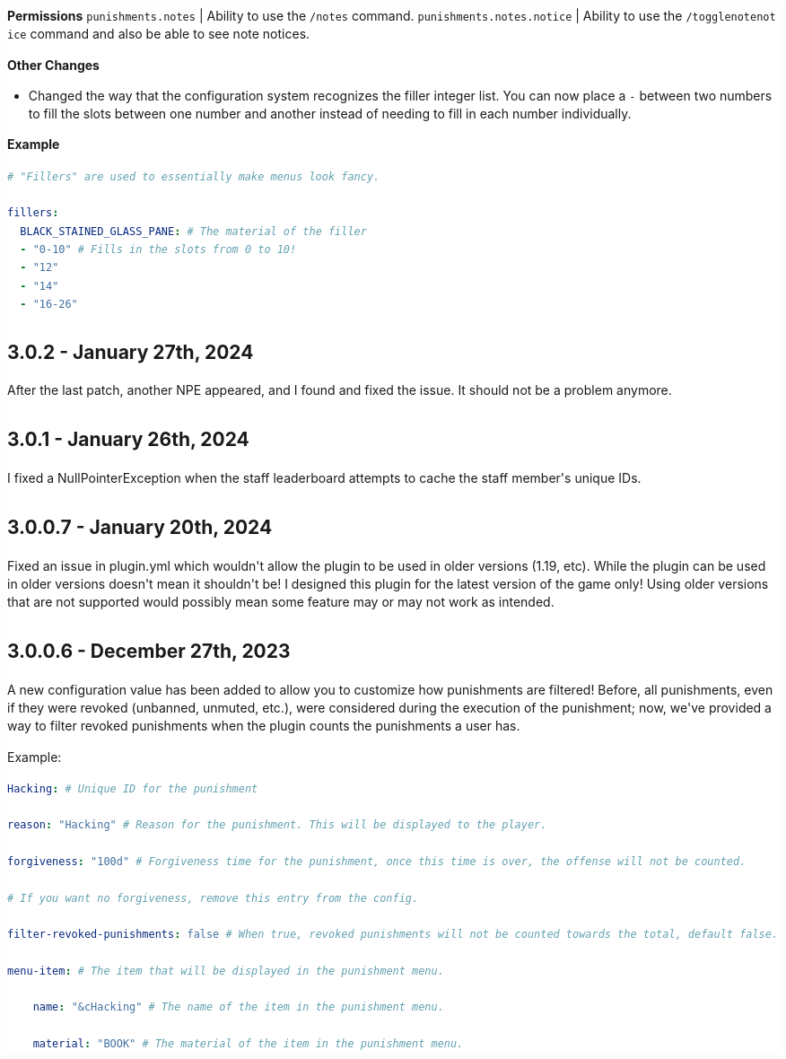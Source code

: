 **Permissions**
`punishments.notes` | Ability to use the `/notes` command.
`punishments.notes.notice` | Ability to use the `/togglenotenotice` command and also be able to see note notices.


**Other Changes**
- Changed the way that the configuration system recognizes the filler integer list. You can now place a `-` between two numbers to fill the slots between one number and another instead of needing to fill in each number individually.

**Example**
```yaml
# "Fillers" are used to essentially make menus look fancy.

fillers:
  BLACK_STAINED_GLASS_PANE: # The material of the filler
  - "0-10" # Fills in the slots from 0 to 10!
  - "12"
  - "14"
  - "16-26"
```

## 3.0.2 - January 27th, 2024
After the last patch, another NPE appeared, and I found and fixed the issue. It should not be a problem anymore.

## 3.0.1 - January 26th, 2024
I fixed a NullPointerException when the staff leaderboard attempts to cache the staff member's unique IDs.

## 3.0.0.7 - January 20th, 2024
Fixed an issue in plugin.yml which wouldn't allow the plugin to be used in older versions (1.19, etc). While the plugin can be used in older versions doesn't mean it shouldn't be! I designed this plugin for the latest version of the game only! Using older versions that are not supported would possibly mean some feature may or may not work as intended.

## 3.0.0.6 - December 27th, 2023
A new configuration value has been added to allow you to customize how punishments are filtered! Before, all punishments, even if they were revoked (unbanned, unmuted, etc.), were considered during the execution of the punishment; now, we've provided a way to filter revoked punishments when the plugin counts the punishments a user has.

Example:

```yaml
Hacking: # Unique ID for the punishment

reason: "Hacking" # Reason for the punishment. This will be displayed to the player.

forgiveness: "100d" # Forgiveness time for the punishment, once this time is over, the offense will not be counted.

# If you want no forgiveness, remove this entry from the config.

filter-revoked-punishments: false # When true, revoked punishments will not be counted towards the total, default false.

menu-item: # The item that will be displayed in the punishment menu.

    name: "&cHacking" # The name of the item in the punishment menu.

    material: "BOOK" # The material of the item in the punishment menu.

```